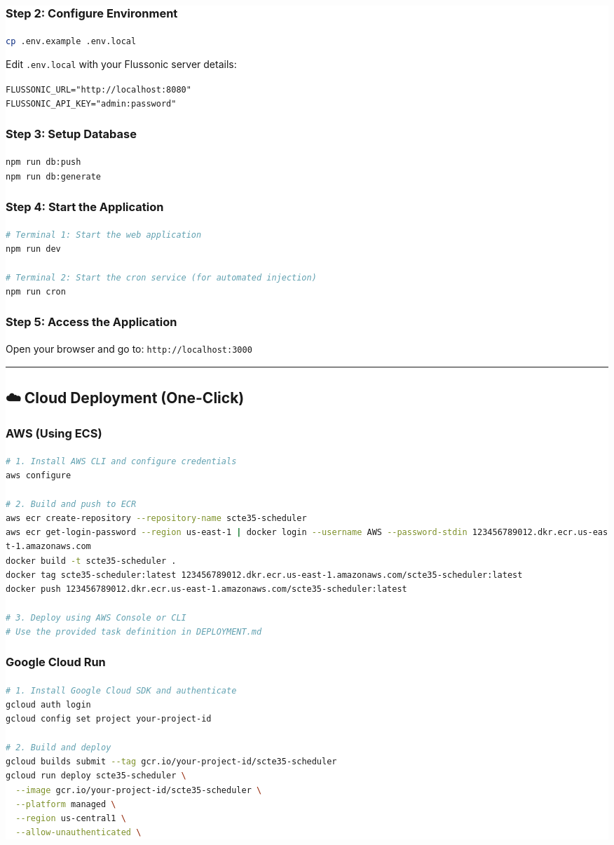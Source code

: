 ### Step 2: Configure Environment
```bash
cp .env.example .env.local
```

Edit `.env.local` with your Flussonic server details:
```env
FLUSSONIC_URL="http://localhost:8080"
FLUSSONIC_API_KEY="admin:password"
```

### Step 3: Setup Database
```bash
npm run db:push
npm run db:generate
```

### Step 4: Start the Application
```bash
# Terminal 1: Start the web application
npm run dev

# Terminal 2: Start the cron service (for automated injection)
npm run cron
```

### Step 5: Access the Application
Open your browser and go to: `http://localhost:3000`

---

## ☁️ Cloud Deployment (One-Click)

### AWS (Using ECS)
```bash
# 1. Install AWS CLI and configure credentials
aws configure

# 2. Build and push to ECR
aws ecr create-repository --repository-name scte35-scheduler
aws ecr get-login-password --region us-east-1 | docker login --username AWS --password-stdin 123456789012.dkr.ecr.us-east-1.amazonaws.com
docker build -t scte35-scheduler .
docker tag scte35-scheduler:latest 123456789012.dkr.ecr.us-east-1.amazonaws.com/scte35-scheduler:latest
docker push 123456789012.dkr.ecr.us-east-1.amazonaws.com/scte35-scheduler:latest

# 3. Deploy using AWS Console or CLI
# Use the provided task definition in DEPLOYMENT.md
```

### Google Cloud Run
```bash
# 1. Install Google Cloud SDK and authenticate
gcloud auth login
gcloud config set project your-project-id

# 2. Build and deploy
gcloud builds submit --tag gcr.io/your-project-id/scte35-scheduler
gcloud run deploy scte35-scheduler \
  --image gcr.io/your-project-id/scte35-scheduler \
  --platform managed \
  --region us-central1 \
  --allow-unauthenticated \
```